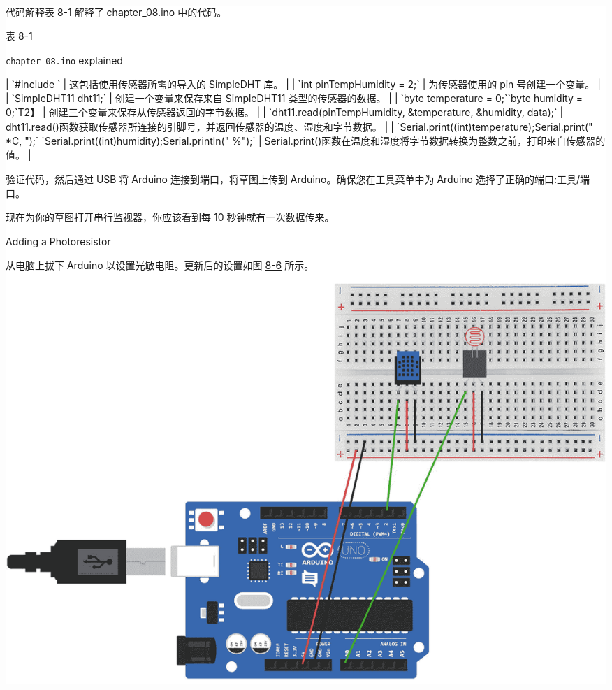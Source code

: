 代码解释表 [8-1](#Tab1) 解释了 chapter_08.ino 中的代码。

表 8-1

`chapter_08.ino` explained

<colgroup><col align="left"> <col align="left"></colgroup> 
| `#include <SimpleDHT.h>` | 这包括使用传感器所需的导入的 SimpleDHT 库。 |
| `int pinTempHumidity = 2;` | 为传感器使用的 pin 号创建一个变量。 |
| `SimpleDHT11 dht11;` | 创建一个变量来保存来自 SimpleDHT11 类型的传感器的数据。 |
| `byte temperature = 0;``byte humidity = 0;`T2】 | 创建三个变量来保存从传感器返回的字节数据。 |
| `dht11.read(pinTempHumidity, &temperature, &humidity, data);` | dht11.read()函数获取传感器所连接的引脚号，并返回传感器的温度、湿度和字节数据。 |
| `Serial.print((int)temperature);Serial.print(" *C, ");` `Serial.print((int)humidity);Serial.println(" %");` | Serial.print()函数在温度和湿度将字节数据转换为整数之前，打印来自传感器的值。 |

验证代码，然后通过 USB 将 Arduino 连接到端口，将草图上传到 Arduino。确保您在工具菜单中为 Arduino 选择了正确的端口:工具/端口。

现在为你的草图打开串行监视器，你应该看到每 10 秒钟就有一次数据传来。

Adding a Photoresistor

从电脑上拔下 Arduino 以设置光敏电阻。更新后的设置如图 [8-6](#Fig6) 所示。

![A453258_1_En_8_Fig6_HTML.jpg](img/A453258_1_En_8_Fig6_HTML.jpg)
